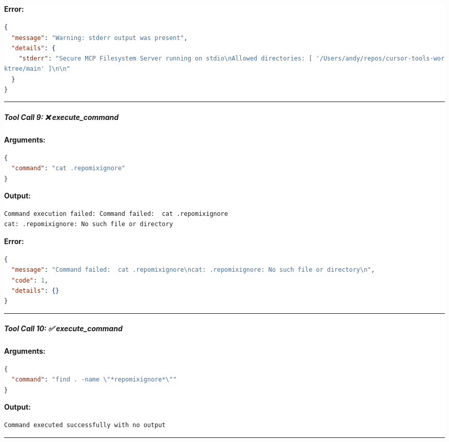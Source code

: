**Error:**
```json
{
  "message": "Warning: stderr output was present",
  "details": {
    "stderr": "Secure MCP Filesystem Server running on stdio\nAllowed directories: [ '/Users/andy/repos/cursor-tools-worktree/main' ]\n\n"
  }
}
```

---

##### Tool Call 9: ❌ execute_command

**Arguments:**
```json
{
  "command": "cat .repomixignore"
}
```

**Output:**
```
Command execution failed: Command failed:  cat .repomixignore
cat: .repomixignore: No such file or directory

```

**Error:**
```json
{
  "message": "Command failed:  cat .repomixignore\ncat: .repomixignore: No such file or directory\n",
  "code": 1,
  "details": {}
}
```

---

##### Tool Call 10: ✅ execute_command

**Arguments:**
```json
{
  "command": "find . -name \"*repomixignore*\""
}
```

**Output:**
```
Command executed successfully with no output
```

---
